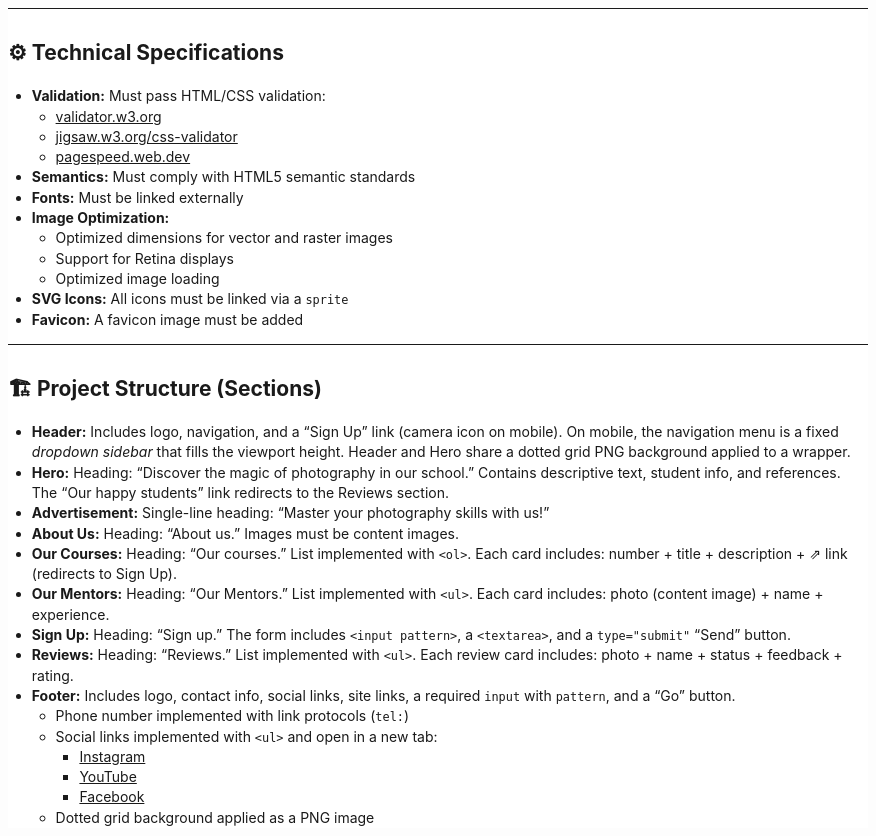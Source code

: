 <hr />

<h2 id="technical-specifications">⚙️ Technical Specifications</h2>
<ul>
  <li><strong>Validation:</strong> Must pass HTML/CSS validation:
    <ul>
      <li><a href="https://validator.w3.org/" target="_blank" rel="noopener">validator.w3.org</a></li>
      <li><a href="https://jigsaw.w3.org/css-validator/" target="_blank" rel="noopener">jigsaw.w3.org/css-validator</a></li>
      <li><a href="https://pagespeed.web.dev/" target="_blank" rel="noopener">pagespeed.web.dev</a></li>
    </ul>
  </li>
  <li><strong>Semantics:</strong> Must comply with HTML5 semantic standards</li>
  <li><strong>Fonts:</strong> Must be linked externally</li>
  <li><strong>Image Optimization:</strong>
    <ul>
      <li>Optimized dimensions for vector and raster images</li>
      <li>Support for Retina displays</li>
      <li>Optimized image loading</li>
    </ul>
  </li>
  <li><strong>SVG Icons:</strong> All icons must be linked via a <code>sprite</code></li>
  <li><strong>Favicon:</strong> A favicon image must be added</li>
</ul>

<hr />

<h2 id="project-structure-sections">🏗️ Project Structure (Sections)</h2>

<ul>
  <li><strong>Header:</strong> Includes logo, navigation, and a “Sign Up” link (camera icon on mobile). On mobile, the navigation menu is a fixed <em>dropdown sidebar</em> that fills the viewport height. Header and Hero share a dotted grid PNG background applied to a wrapper.</li>
  <li><strong>Hero:</strong> Heading: “Discover the magic of photography in our school.” Contains descriptive text, student info, and references. The “Our happy students” link redirects to the Reviews section.</li>
  <li><strong>Advertisement:</strong> Single-line heading: “Master your photography skills with us!”</li>
  <li><strong>About Us:</strong> Heading: “About us.” Images must be content images.</li>
  <li><strong>Our Courses:</strong> Heading: “Our courses.” List implemented with <code>&lt;ol&gt;</code>. Each card includes: number + title + description + ⇗ link (redirects to Sign Up).</li>
  <li><strong>Our Mentors:</strong> Heading: “Our Mentors.” List implemented with <code>&lt;ul&gt;</code>. Each card includes: photo (content image) + name + experience.</li>
  <li><strong>Sign Up:</strong> Heading: “Sign up.” The form includes <code>&lt;input pattern&gt;</code>, a <code>&lt;textarea&gt;</code>, and a <code>type="submit"</code> “Send” button.</li>
  <li><strong>Reviews:</strong> Heading: “Reviews.” List implemented with <code>&lt;ul&gt;</code>. Each review card includes: photo + name + status + feedback + rating.</li>
  <li><strong>Footer:</strong> Includes logo, contact info, social links, site links, a required <code>input</code> with <code>pattern</code>, and a “Go” button.
    <ul>
      <li>Phone number implemented with link protocols (<code>tel:</code>)</li>
      <li>Social links implemented with <code>&lt;ul&gt;</code> and open in a new tab:
        <ul>
          <li><a href="https://www.instagram.com/goit.turkiye/" target="_blank" rel="noopener">Instagram</a></li>
          <li><a href="https://m.youtube.com/@GoITTurkey" target="_blank" rel="noopener">YouTube</a></li>
          <li><a href="https://www.facebook.com/people/GOIT-T%C3%BCrkiye/61558036560161/" target="_blank" rel="noopener">Facebook</a></li>
        </ul>
      </li>
      <li>Dotted grid background applied as a PNG image</li>
    </ul>
  </li>
</ul>
